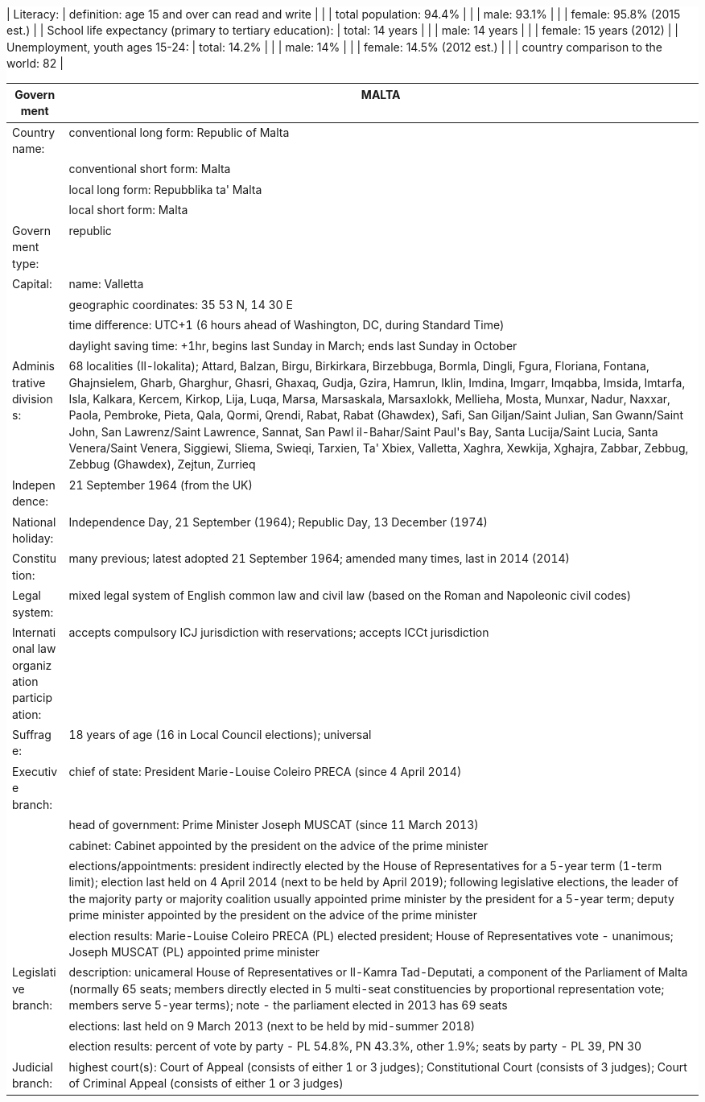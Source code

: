 | Literacy: | definition: age 15 and over can read and write |
| | total population: 94.4% |
| | male: 93.1% |
| | female: 95.8% (2015 est.) |
| School life expectancy (primary to tertiary education): | total: 14 years |
| | male: 14 years |
| | female: 15 years (2012) |
| Unemployment, youth ages 15-24: | total: 14.2% |
| | male: 14% |
| | female: 14.5% (2012 est.) |
| | country comparison to the world:  82 |

| Government | MALTA |
| --- | --- |
| Country name: | conventional long form: Republic of Malta |
| | conventional short form: Malta |
| | local long form: Repubblika ta' Malta |
| | local short form: Malta |
| Government type: | republic |
| Capital: | name: Valletta |
| | geographic coordinates: 35 53 N, 14 30 E |
| | time difference: UTC+1 (6 hours ahead of Washington, DC, during Standard Time) |
| | daylight saving time: +1hr, begins last Sunday in March; ends last Sunday in October |
| Administrative divisions: | 68 localities (Il-lokalita); Attard, Balzan, Birgu, Birkirkara, Birzebbuga, Bormla, Dingli, Fgura, Floriana, Fontana, Ghajnsielem, Gharb, Gharghur, Ghasri, Ghaxaq, Gudja, Gzira, Hamrun, Iklin, Imdina, Imgarr, Imqabba, Imsida, Imtarfa, Isla, Kalkara, Kercem, Kirkop, Lija, Luqa, Marsa, Marsaskala, Marsaxlokk, Mellieha, Mosta, Munxar, Nadur, Naxxar, Paola, Pembroke, Pieta, Qala, Qormi, Qrendi, Rabat, Rabat (Ghawdex), Safi, San Giljan/Saint Julian, San Gwann/Saint John, San Lawrenz/Saint Lawrence, Sannat, San Pawl il-Bahar/Saint Paul's Bay, Santa Lucija/Saint Lucia, Santa Venera/Saint Venera, Siggiewi, Sliema, Swieqi, Tarxien, Ta' Xbiex, Valletta, Xaghra, Xewkija, Xghajra, Zabbar, Zebbug, Zebbug (Ghawdex), Zejtun, Zurrieq |
| Independence: | 21 September 1964 (from the UK) |
| National holiday: | Independence Day, 21 September (1964); Republic Day, 13 December (1974) |
| Constitution: | many previous; latest adopted 21 September 1964; amended many times, last in 2014 (2014) |
| Legal system: | mixed legal system of English common law and civil law (based on the Roman and Napoleonic civil codes) |
| International law organization participation: | accepts compulsory ICJ jurisdiction with reservations; accepts ICCt jurisdiction |
| Suffrage: | 18 years of age (16 in Local Council elections); universal |
| Executive branch: | chief of state: President Marie-Louise Coleiro PRECA (since 4 April 2014) |
| | head of government: Prime Minister Joseph MUSCAT (since 11 March 2013) |
| | cabinet: Cabinet appointed by the president on the advice of the prime minister |
| | elections/appointments: president indirectly elected by the House of Representatives for a 5-year term (1-term limit); election last held on 4 April 2014 (next to be held by April 2019); following legislative elections, the leader of the majority party or majority coalition usually appointed prime minister by the president for a 5-year term; deputy prime minister appointed by the president on the advice of the prime minister |
| | election results: Marie-Louise Coleiro PRECA (PL) elected president; House of Representatives vote - unanimous; Joseph MUSCAT (PL) appointed prime minister |
| Legislative branch: | description: unicameral House of Representatives or Il-Kamra Tad-Deputati, a component of the Parliament of Malta (normally 65 seats; members directly elected in 5 multi-seat constituencies by proportional representation vote; members serve 5-year terms); note - the parliament elected in 2013 has 69 seats |
| | elections: last held on 9 March 2013 (next to be held by mid-summer 2018) |
| | election results: percent of vote by party - PL 54.8%, PN 43.3%, other 1.9%; seats by party - PL 39, PN 30 |
| Judicial branch: | highest court(s): Court of Appeal (consists of either 1 or 3 judges); Constitutional Court (consists of 3 judges); Court of Criminal Appeal (consists of either 1 or 3 judges) |